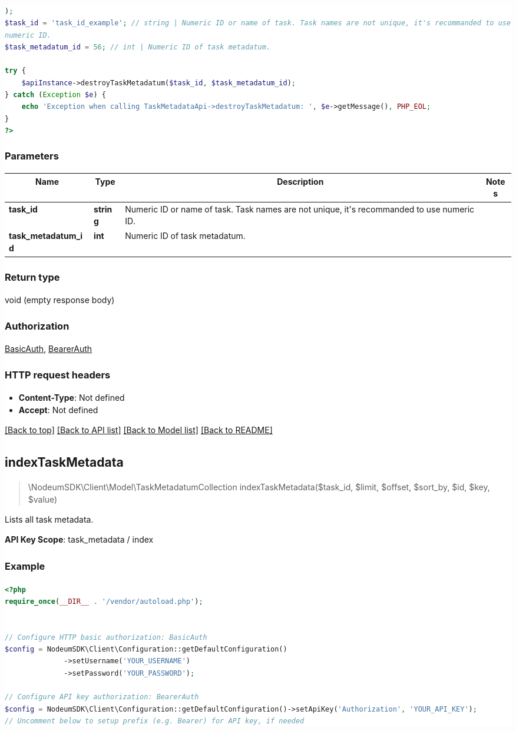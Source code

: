 ```php
);
$task_id = 'task_id_example'; // string | Numeric ID or name of task. Task names are not unique, it's recommanded to use numeric ID.
$task_metadatum_id = 56; // int | Numeric ID of task metadatum.

try {
    $apiInstance->destroyTaskMetadatum($task_id, $task_metadatum_id);
} catch (Exception $e) {
    echo 'Exception when calling TaskMetadataApi->destroyTaskMetadatum: ', $e->getMessage(), PHP_EOL;
}
?>
```

### Parameters


Name | Type | Description  | Notes
------------- | ------------- | ------------- | -------------
 **task_id** | **string**| Numeric ID or name of task. Task names are not unique, it&#39;s recommanded to use numeric ID. |
 **task_metadatum_id** | **int**| Numeric ID of task metadatum. |

### Return type

void (empty response body)

### Authorization

[BasicAuth](../../README.md#BasicAuth), [BearerAuth](../../README.md#BearerAuth)

### HTTP request headers

- **Content-Type**: Not defined
- **Accept**: Not defined

[[Back to top]](#) [[Back to API list]](../../README.md#documentation-for-api-endpoints)
[[Back to Model list]](../../README.md#documentation-for-models)
[[Back to README]](../../README.md)


## indexTaskMetadata

> \NodeumSDK\Client\Model\TaskMetadatumCollection indexTaskMetadata($task_id, $limit, $offset, $sort_by, $id, $key, $value)

Lists all task metadata.

**API Key Scope**: task_metadata / index

### Example

```php
<?php
require_once(__DIR__ . '/vendor/autoload.php');


// Configure HTTP basic authorization: BasicAuth
$config = NodeumSDK\Client\Configuration::getDefaultConfiguration()
              ->setUsername('YOUR_USERNAME')
              ->setPassword('YOUR_PASSWORD');

// Configure API key authorization: BearerAuth
$config = NodeumSDK\Client\Configuration::getDefaultConfiguration()->setApiKey('Authorization', 'YOUR_API_KEY');
// Uncomment below to setup prefix (e.g. Bearer) for API key, if needed
```